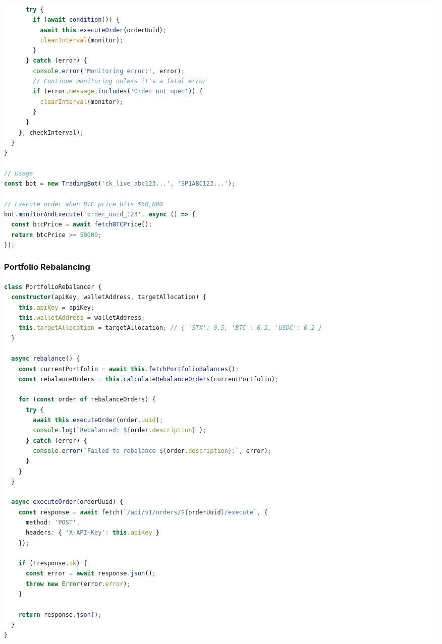 ```typescript
      try {
        if (await condition()) {
          await this.executeOrder(orderUuid);
          clearInterval(monitor);
        }
      } catch (error) {
        console.error('Monitoring error:', error);
        // Continue monitoring unless it's a fatal error
        if (error.message.includes('Order not open')) {
          clearInterval(monitor);
        }
      }
    }, checkInterval);
  }
}

// Usage
const bot = new TradingBot('ck_live_abc123...', 'SP1ABC123...');

// Execute order when BTC price hits $50,000
bot.monitorAndExecute('order_uuid_123', async () => {
  const btcPrice = await fetchBTCPrice();
  return btcPrice >= 50000;
});
```

### Portfolio Rebalancing
```typescript
class PortfolioRebalancer {
  constructor(apiKey, walletAddress, targetAllocation) {
    this.apiKey = apiKey;
    this.walletAddress = walletAddress;
    this.targetAllocation = targetAllocation; // { 'STX': 0.5, 'BTC': 0.3, 'USDC': 0.2 }
  }

  async rebalance() {
    const currentPortfolio = await this.fetchPortfolioBalances();
    const rebalanceOrders = this.calculateRebalanceOrders(currentPortfolio);

    for (const order of rebalanceOrders) {
      try {
        await this.executeOrder(order.uuid);
        console.log(`Rebalanced: ${order.description}`);
      } catch (error) {
        console.error(`Failed to rebalance ${order.description}:`, error);
      }
    }
  }

  async executeOrder(orderUuid) {
    const response = await fetch(`/api/v1/orders/${orderUuid}/execute`, {
      method: 'POST',
      headers: { 'X-API-Key': this.apiKey }
    });

    if (!response.ok) {
      const error = await response.json();
      throw new Error(error.error);
    }

    return response.json();
  }
}
```